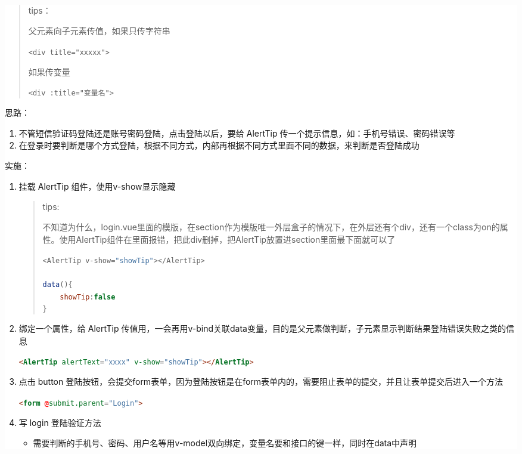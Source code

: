 > tips：
>
> 父元素向子元素传值，如果只传字符串
>
> ```
> <div title="xxxxx">
> 
> ```
>
> 如果传变量
>
> ```
> <div :title="变量名">
> 
> ```
>
>

思路：

1. 不管短信验证码登陆还是账号密码登陆，点击登陆以后，要给 AlertTip 传一个提示信息，如：手机号错误、密码错误等
2. 在登录时要判断是哪个方式登陆，根据不同方式，内部再根据不同方式里面不同的数据，来判断是否登陆成功

实施：

1. 挂载 AlertTip 组件，使用v-show显示隐藏

   > tips:
   >
   > 不知道为什么，login.vue里面的模版，在section作为模版唯一外层盒子的情况下，在外层还有个div，还有一个class为on的属性。使用AlertTip组件在里面报错，把此div删掉，把AlertTip放置进section里面最下面就可以了
   >
   > ```js
   > <AlertTip v-show="showTip"></AlertTip>
   > 
   > data(){
   >     showTip:false
   > }
   > ```
   >
   >

2. 绑定一个属性，给  AlertTip 传值用，一会再用v-bind关联data变量，目的是父元素做判断，子元素显示判断结果登陆错误失败之类的信息

   ```html
   <AlertTip alertText="xxxx" v-show="showTip"></AlertTip>
   ```

3. 点击 button 登陆按钮，会提交form表单，因为登陆按钮是在form表单内的，需要阻止表单的提交，并且让表单提交后进入一个方法

   ```html 
   <form @submit.parent="Login">
   ```

4. 写 login 登陆验证方法

   - 需要判断的手机号、密码、用户名等用v-model双向绑定，变量名要和接口的键一样，同时在data中声明
